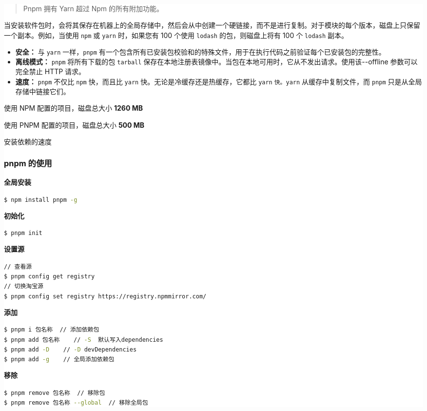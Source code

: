 > Pnpm 拥有 Yarn 超过 Npm 的所有附加功能。

当安装软件包时，会将其保存在机器上的全局存储中，然后会从中创建一个硬链接，而不是进行复制。对于模块的每个版本，磁盘上只保留一个副本。例如，当使用 `npm` 或 `yarn` 时，如果您有 100 个使用 `lodash` 的包，则磁盘上将有 100 个 `lodash` 副本。

<ElCard shadow="hover">

- **安全：** 与 `yarn` 一样，`pnpm` 有一个包含所有已安装包校验和的特殊文件，用于在执行代码之前验证每个已安装包的完整性。
- **离线模式：** `pnpm` 将所有下载的包 `tarball` 保存在本地注册表镜像中。当包在本地可用时，它从不发出请求。使用该--offline 参数可以完全禁止 HTTP 请求。
- **速度：** `pnpm` 不仅比 `npm` 快，而且比 `yarn` 快。无论是冷缓存还是热缓存，它都比 `yarn` `快。yarn` 从缓存中复制文件，而 `pnpm` 只是从全局存储中链接它们。

</ElCard>

使用 NPM 配置的项目，磁盘总大小 **1260 MB**

<ElImg src="img/npm-config.png" title="npm 配置图"/>

使用 PNPM 配置的项目，磁盘总大小 **500 MB**

<ElImg src="img/pnpm-config.png" title="pnpm 配置图"/>

安装依赖的速度

<ElImg src="img/01.png" title="安装依赖速度"/>

### pnpm 的使用

**全局安装**

```bash
$ npm install pnpm -g
```

**初始化**

```bash
$ pnpm init
```

**设置源**

```bash
// 查看源
$ pnpm config get registry
// 切换淘宝源
$ pnpm config set registry https://registry.npmmirror.com/
```

**添加**

```bash
$ pnpm i 包名称  // 添加依赖包
$ pnpm add 包名称    // -S  默认写入dependencies
$ pnpm add -D    // -D devDependencies
$ pnpm add -g    // 全局添加依赖包
```

**移除**

```bash
$ pnpm remove 包名称  // 移除包
$ pnpm remove 包名称 --global  // 移除全局包
```
